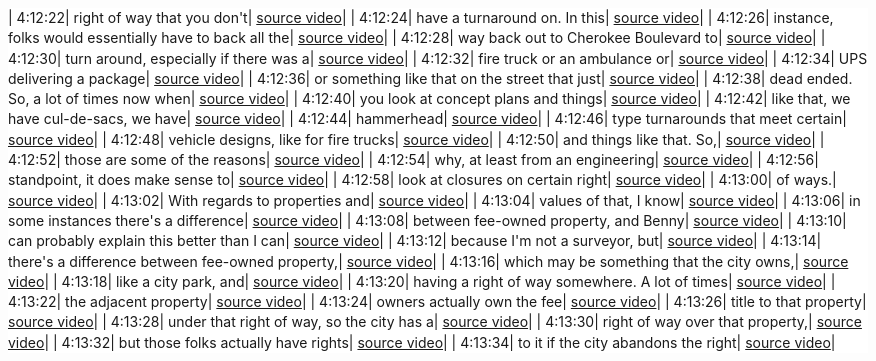 | 4:12:22| right of way that you don't| [source video](https://archive.org/details/planning-r-399-210909?start=15142)|
| 4:12:24| have a turnaround on. In this| [source video](https://archive.org/details/planning-r-399-210909?start=15144)|
| 4:12:26| instance, folks would essentially have to back all the| [source video](https://archive.org/details/planning-r-399-210909?start=15146)|
| 4:12:28| way back out to Cherokee Boulevard to| [source video](https://archive.org/details/planning-r-399-210909?start=15148)|
| 4:12:30| turn around, especially if there was a| [source video](https://archive.org/details/planning-r-399-210909?start=15150)|
| 4:12:32| fire truck or an ambulance or| [source video](https://archive.org/details/planning-r-399-210909?start=15152)|
| 4:12:34| UPS delivering a package| [source video](https://archive.org/details/planning-r-399-210909?start=15154)|
| 4:12:36| or something like that on the street that just| [source video](https://archive.org/details/planning-r-399-210909?start=15156)|
| 4:12:38| dead ended. So, a lot of times now when| [source video](https://archive.org/details/planning-r-399-210909?start=15158)|
| 4:12:40| you look at concept plans and things| [source video](https://archive.org/details/planning-r-399-210909?start=15160)|
| 4:12:42| like that, we have cul-de-sacs, we have| [source video](https://archive.org/details/planning-r-399-210909?start=15162)|
| 4:12:44| hammerhead| [source video](https://archive.org/details/planning-r-399-210909?start=15164)|
| 4:12:46| type turnarounds that meet certain| [source video](https://archive.org/details/planning-r-399-210909?start=15166)|
| 4:12:48| vehicle designs, like for fire trucks| [source video](https://archive.org/details/planning-r-399-210909?start=15168)|
| 4:12:50| and things like that. So,| [source video](https://archive.org/details/planning-r-399-210909?start=15170)|
| 4:12:52| those are some of the reasons| [source video](https://archive.org/details/planning-r-399-210909?start=15172)|
| 4:12:54| why, at least from an engineering| [source video](https://archive.org/details/planning-r-399-210909?start=15174)|
| 4:12:56| standpoint, it does make sense to| [source video](https://archive.org/details/planning-r-399-210909?start=15176)|
| 4:12:58| look at closures on certain right| [source video](https://archive.org/details/planning-r-399-210909?start=15178)|
| 4:13:00| of ways.| [source video](https://archive.org/details/planning-r-399-210909?start=15180)|
| 4:13:02| With regards to properties and| [source video](https://archive.org/details/planning-r-399-210909?start=15182)|
| 4:13:04| values of that, I know| [source video](https://archive.org/details/planning-r-399-210909?start=15184)|
| 4:13:06| in some instances there's a difference| [source video](https://archive.org/details/planning-r-399-210909?start=15186)|
| 4:13:08| between fee-owned property, and Benny| [source video](https://archive.org/details/planning-r-399-210909?start=15188)|
| 4:13:10| can probably explain this better than I can| [source video](https://archive.org/details/planning-r-399-210909?start=15190)|
| 4:13:12| because I'm not a surveyor, but| [source video](https://archive.org/details/planning-r-399-210909?start=15192)|
| 4:13:14| there's a difference between fee-owned property,| [source video](https://archive.org/details/planning-r-399-210909?start=15194)|
| 4:13:16| which may be something that the city owns,| [source video](https://archive.org/details/planning-r-399-210909?start=15196)|
| 4:13:18| like a city park, and| [source video](https://archive.org/details/planning-r-399-210909?start=15198)|
| 4:13:20| having a right of way somewhere. A lot of times| [source video](https://archive.org/details/planning-r-399-210909?start=15200)|
| 4:13:22| the adjacent property| [source video](https://archive.org/details/planning-r-399-210909?start=15202)|
| 4:13:24| owners actually own the fee| [source video](https://archive.org/details/planning-r-399-210909?start=15204)|
| 4:13:26| title to that property| [source video](https://archive.org/details/planning-r-399-210909?start=15206)|
| 4:13:28| under that right of way, so the city has a| [source video](https://archive.org/details/planning-r-399-210909?start=15208)|
| 4:13:30| right of way over that property,| [source video](https://archive.org/details/planning-r-399-210909?start=15210)|
| 4:13:32| but those folks actually have rights| [source video](https://archive.org/details/planning-r-399-210909?start=15212)|
| 4:13:34| to it if the city abandons the right| [source video](https://archive.org/details/planning-r-399-210909?start=15214)|